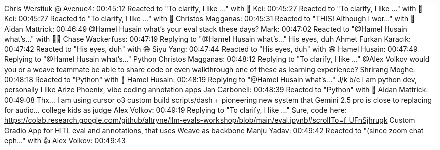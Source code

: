 Chris Werstiuk @ Avenue4:
00:45:12
Reacted to "To clarify,  I like …" with 💯
Kei:
00:45:27
Reacted to "To clarify,  I like ..." with 👏
Kei:
00:45:27
Reacted to "To clarify,  I like ..." with 💯
Christos Magganas:
00:45:31
Reacted to "THIS!
Although I wor..." with 🤔
Aidan Mattrick:
00:46:49
@Hamel Husain what’s your eval stack these days?
Mark:
00:47:02
Reacted to "@Hamel Husain what’s..." with 🧙‍♂️
Chase Wackerfuss:
00:47:19
Replying to "@Hamel Husain what’s..."
His eyes, duh
Ahmet Furkan Karacık:
00:47:42
Reacted to "His eyes, duh" with 😄
Siyu Yang:
00:47:44
Reacted to "His eyes, duh" with 😄
Hamel Husain:
00:47:49
Replying to "@Hamel Husain what’s..."
Python
Christos Magganas:
00:48:12
Replying to "To clarify,  I like ..."
@Alex Volkov would you or a weave teammate be able to share code or even walkthrough one of these as learning experience?
Shrirang Moghe:
00:48:18
Reacted to "Python" with 🤙
Hamel Husain:
00:48:19
Replying to "@Hamel Husain what’s..."
J/k b/c I am python dev, personally I like Arize Phoenix, vibe coding annotation apps
Jan Carbonell:
00:48:39
Reacted to "Python" with 🤙
Aidan Mattrick:
00:49:08
Thx… I am using cursor o3 custom build scripts/dash + pioneering new system that Gemini 2.5 pro is close to replacing for audio… college kids as judge
Alex Volkov:
00:49:19
Replying to "To clarify,  I like ..."
Sure, code here: 
https://colab.research.google.com/github/altryne/llm-evals-workshop/blob/main/eval.ipynb#scrollTo=f_UFnSjhrugk 
Custom Gradio App for HITL eval and annotations, that uses Weave as backbone
Manju Yadav:
00:49:42
Reacted to "(since zoom chat eph..." with 👍
Alex Volkov:
00:49:43